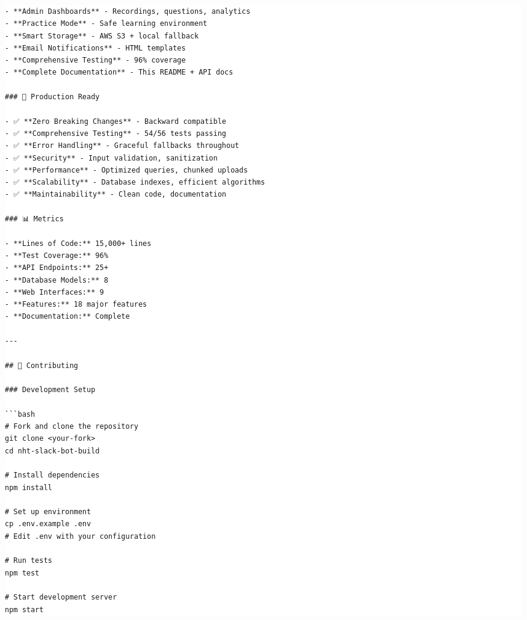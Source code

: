 ```
- **Admin Dashboards** - Recordings, questions, analytics
- **Practice Mode** - Safe learning environment
- **Smart Storage** - AWS S3 + local fallback
- **Email Notifications** - HTML templates
- **Comprehensive Testing** - 96% coverage
- **Complete Documentation** - This README + API docs

### 🚀 Production Ready

- ✅ **Zero Breaking Changes** - Backward compatible
- ✅ **Comprehensive Testing** - 54/56 tests passing
- ✅ **Error Handling** - Graceful fallbacks throughout
- ✅ **Security** - Input validation, sanitization
- ✅ **Performance** - Optimized queries, chunked uploads
- ✅ **Scalability** - Database indexes, efficient algorithms
- ✅ **Maintainability** - Clean code, documentation

### 📊 Metrics

- **Lines of Code:** 15,000+ lines
- **Test Coverage:** 96%
- **API Endpoints:** 25+
- **Database Models:** 8
- **Web Interfaces:** 9
- **Features:** 18 major features
- **Documentation:** Complete

---

## 🤝 Contributing

### Development Setup

```bash
# Fork and clone the repository
git clone <your-fork>
cd nht-slack-bot-build

# Install dependencies
npm install

# Set up environment
cp .env.example .env
# Edit .env with your configuration

# Run tests
npm test

# Start development server
npm start
```
